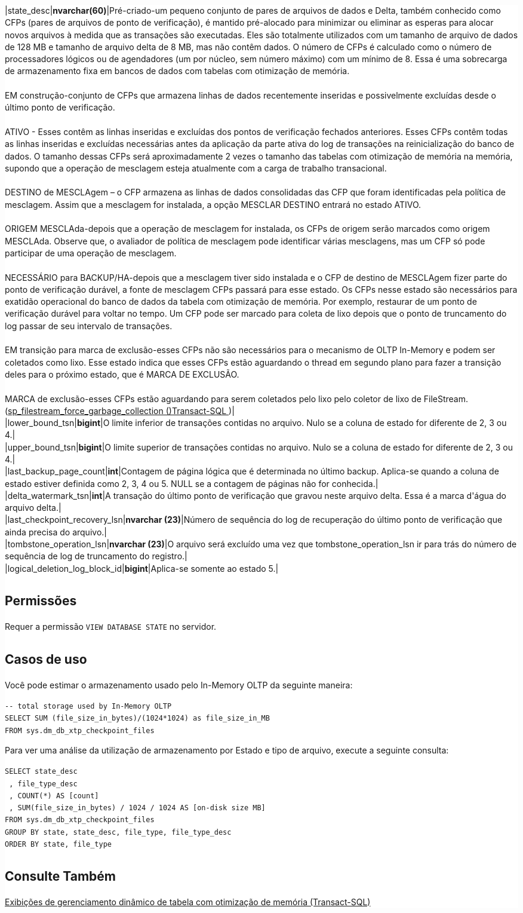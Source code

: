 |state_desc|**nvarchar(60)**|Pré-criado-um pequeno conjunto de pares de arquivos de dados e Delta, também conhecido como CFPs (pares de arquivos de ponto de verificação), é mantido pré-alocado para minimizar ou eliminar as esperas para alocar novos arquivos à medida que as transações são executadas. Eles são totalmente utilizados com um tamanho de arquivo de dados de 128 MB e tamanho de arquivo delta de 8 MB, mas não contêm dados. O número de CFPs é calculado como o número de processadores lógicos ou de agendadores (um por núcleo, sem número máximo) com um mínimo de 8. Essa é uma sobrecarga de armazenamento fixa em bancos de dados com tabelas com otimização de memória.<br /><br /> EM construção-conjunto de CFPs que armazena linhas de dados recentemente inseridas e possivelmente excluídas desde o último ponto de verificação.<br /><br /> ATIVO - Esses contêm as linhas inseridas e excluídas dos pontos de verificação fechados anteriores. Esses CFPs contêm todas as linhas inseridas e excluídas necessárias antes da aplicação da parte ativa do log de transações na reinicialização do banco de dados. O tamanho dessas CFPs será aproximadamente 2 vezes o tamanho das tabelas com otimização de memória na memória, supondo que a operação de mesclagem esteja atualmente com a carga de trabalho transacional.<br /><br /> DESTINO de MESCLAgem – o CFP armazena as linhas de dados consolidadas das CFP que foram identificadas pela política de mesclagem. Assim que a mesclagem for instalada, a opção MESCLAR DESTINO entrará no estado ATIVO.<br /><br /> ORIGEM MESCLAda-depois que a operação de mesclagem for instalada, os CFPs de origem serão marcados como origem MESCLAda. Observe que, o avaliador de política de mesclagem pode identificar várias mesclagens, mas um CFP só pode participar de uma operação de mesclagem.<br /><br /> NECESSÁRIO para BACKUP/HA-depois que a mesclagem tiver sido instalada e o CFP de destino de MESCLAgem fizer parte do ponto de verificação durável, a fonte de mesclagem CFPs passará para esse estado. Os CFPs nesse estado são necessários para exatidão operacional do banco de dados da tabela com otimização de memória.  Por exemplo, restaurar de um ponto de verificação durável para voltar no tempo. Um CFP pode ser marcado para coleta de lixo depois que o ponto de truncamento do log passar de seu intervalo de transações.<br /><br /> EM transição para marca de exclusão-esses CFPs não são necessários para o mecanismo de OLTP In-Memory e podem ser coletados como lixo. Esse estado indica que esses CFPs estão aguardando o thread em segundo plano para fazer a transição deles para o próximo estado, que é MARCA DE EXCLUSÃO.<br /><br /> MARCA de exclusão-esses CFPs estão aguardando para serem coletados pelo lixo pelo coletor de lixo de FileStream. ([sp_filestream_force_garbage_collection &#40;&#41;Transact-SQL ](../../relational-databases/system-stored-procedures/filestream-and-filetable-sp-filestream-force-garbage-collection.md))|  
|lower_bound_tsn|**bigint**|O limite inferior de transações contidas no arquivo. Nulo se a coluna de estado for diferente de 2, 3 ou 4.|  
|upper_bound_tsn|**bigint**|O limite superior de transações contidas no arquivo. Nulo se a coluna de estado for diferente de 2, 3 ou 4.|  
|last_backup_page_count|**int**|Contagem de página lógica que é determinada no último backup. Aplica-se quando a coluna de estado estiver definida como 2, 3, 4 ou 5. NULL se a contagem de páginas não for conhecida.|  
|delta_watermark_tsn|**int**|A transação do último ponto de verificação que gravou neste arquivo delta. Essa é a marca d'água do arquivo delta.|  
|last_checkpoint_recovery_lsn|**nvarchar (23)**|Número de sequência do log de recuperação do último ponto de verificação que ainda precisa do arquivo.|  
|tombstone_operation_lsn|**nvarchar (23)**|O arquivo será excluído uma vez que tombstone_operation_lsn ir para trás do número de sequência de log de truncamento do registro.|  
|logical_deletion_log_block_id|**bigint**|Aplica-se somente ao estado 5.|  
  
## <a name="permissions"></a>Permissões  
 Requer a permissão `VIEW DATABASE STATE` no servidor.  
  
## <a name="use-cases"></a>Casos de uso  
 Você pode estimar o armazenamento usado pelo In-Memory OLTP da seguinte maneira:  
  
```  
-- total storage used by In-Memory OLTP  
SELECT SUM (file_size_in_bytes)/(1024*1024) as file_size_in_MB  
FROM sys.dm_db_xtp_checkpoint_files  
```  
  
  
Para ver uma análise da utilização de armazenamento por Estado e tipo de arquivo, execute a seguinte consulta:
  
```  
SELECT state_desc  
 , file_type_desc  
 , COUNT(*) AS [count]  
 , SUM(file_size_in_bytes) / 1024 / 1024 AS [on-disk size MB]   
FROM sys.dm_db_xtp_checkpoint_files  
GROUP BY state, state_desc, file_type, file_type_desc  
ORDER BY state, file_type  
```  
  

  
## <a name="see-also"></a>Consulte Também  
 [Exibições de gerenciamento dinâmico de tabela com otimização de memória &#40;Transact-SQL&#41;](../../relational-databases/system-dynamic-management-views/memory-optimized-table-dynamic-management-views-transact-sql.md)  
  
  
